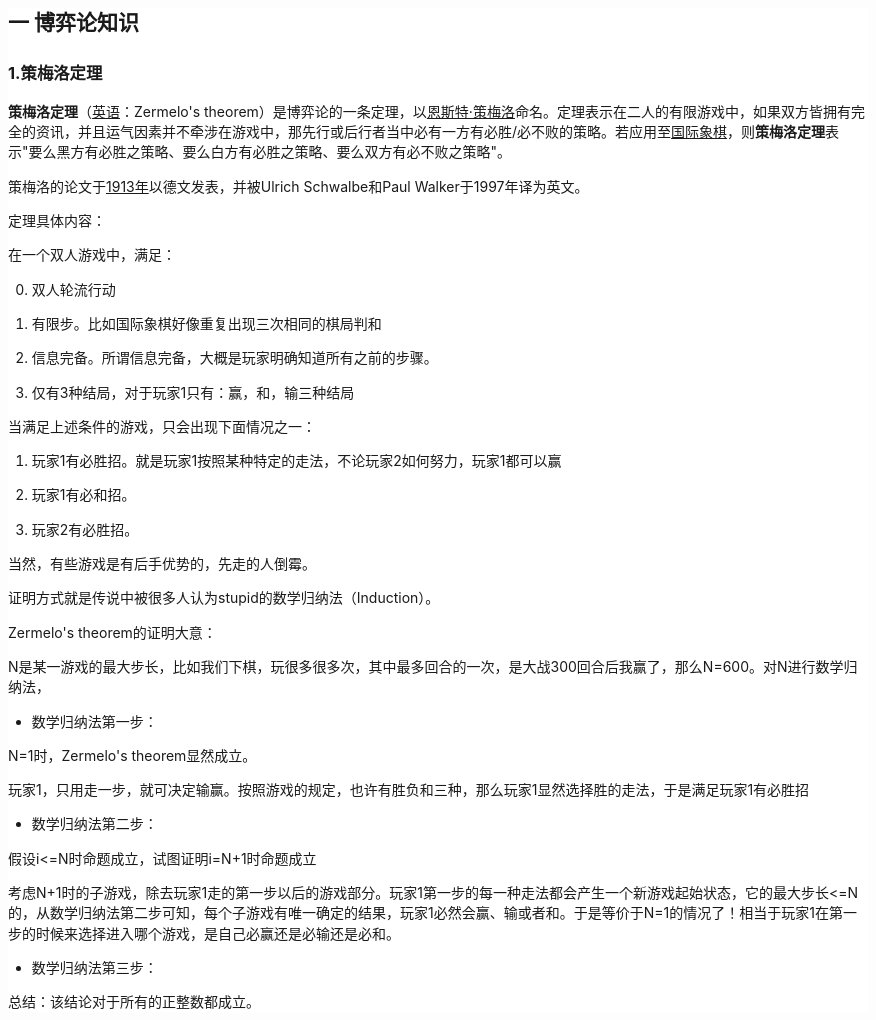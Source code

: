 ## 一 博弈论知识

### 1.策梅洛定理

**策梅洛定理**（[英语](http://zh.wikipedia.org/wiki/英语)：Zermelo's theorem）是博弈论的一条定理，以[恩斯特·策梅洛](http://zh.wikipedia.org/wiki/恩斯特·策梅洛)命名。定理表示在二人的有限游戏中，如果双方皆拥有完全的资讯，并且运气因素并不牵涉在游戏中，那先行或后行者当中必有一方有必胜/必不败的策略。若应用至[国际象棋](http://zh.wikipedia.org/wiki/國際象棋)，则**策梅洛定理**表示"要么黑方有必胜之策略、要么白方有必胜之策略、要么双方有必不败之策略"。

策梅洛的论文于[1913年](http://zh.wikipedia.org/wiki/1913年)以德文发表，并被Ulrich Schwalbe和Paul Walker于1997年译为英文。

定理具体内容：

在一个双人游戏中，满足：

0. 双人轮流行动

1. 有限步。比如国际象棋好像重复出现三次相同的棋局判和

2. 信息完备。所谓信息完备，大概是玩家明确知道所有之前的步骤。

3. 仅有3种结局，对于玩家1只有：赢，和，输三种结局

当满足上述条件的游戏，只会出现下面情况之一：

1. 玩家1有必胜招。就是玩家1按照某种特定的走法，不论玩家2如何努力，玩家1都可以赢

2. 玩家1有必和招。

3. 玩家2有必胜招。



当然，有些游戏是有后手优势的，先走的人倒霉。 

证明方式就是传说中被很多人认为stupid的数学归纳法（Induction）。

 

Zermelo's theorem的证明大意：

N是某一游戏的最大步长，比如我们下棋，玩很多很多次，其中最多回合的一次，是大战300回合后我赢了，那么N=600。对N进行数学归纳法，

 

- 数学归纳法第一步：

N=1时，Zermelo's theorem显然成立。

玩家1，只用走一步，就可决定输赢。按照游戏的规定，也许有胜负和三种，那么玩家1显然选择胜的走法，于是满足玩家1有必胜招

 

- 数学归纳法第二步：

假设i<=N时命题成立，试图证明i=N+1时命题成立

考虑N+1时的子游戏，除去玩家1走的第一步以后的游戏部分。玩家1第一步的每一种走法都会产生一个新游戏起始状态，它的最大步长<=N的，从数学归纳法第二步可知，每个子游戏有唯一确定的结果，玩家1必然会赢、输或者和。于是等价于N=1的情况了！相当于玩家1在第一步的时候来选择进入哪个游戏，是自己必赢还是必输还是必和。

 

- 数学归纳法第三步：

总结：该结论对于所有的正整数都成立。
